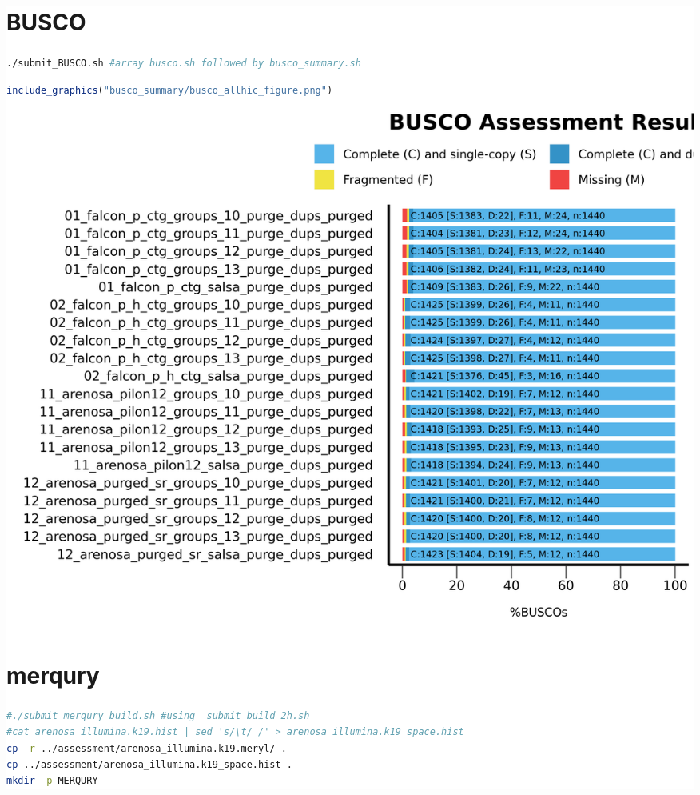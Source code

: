 # BUSCO

``` bash
./submit_BUSCO.sh #array busco.sh followed by busco_summary.sh
```

``` r
include_graphics("busco_summary/busco_allhic_figure.png")
```

<img src="busco_allhic_figure.png" width="2362" />

# merqury

``` bash
#./submit_merqury_build.sh #using _submit_build_2h.sh
#cat arenosa_illumina.k19.hist | sed 's/\t/ /' > arenosa_illumina.k19_space.hist
cp -r ../assessment/arenosa_illumina.k19.meryl/ .
cp ../assessment/arenosa_illumina.k19_space.hist .
mkdir -p MERQURY
```
